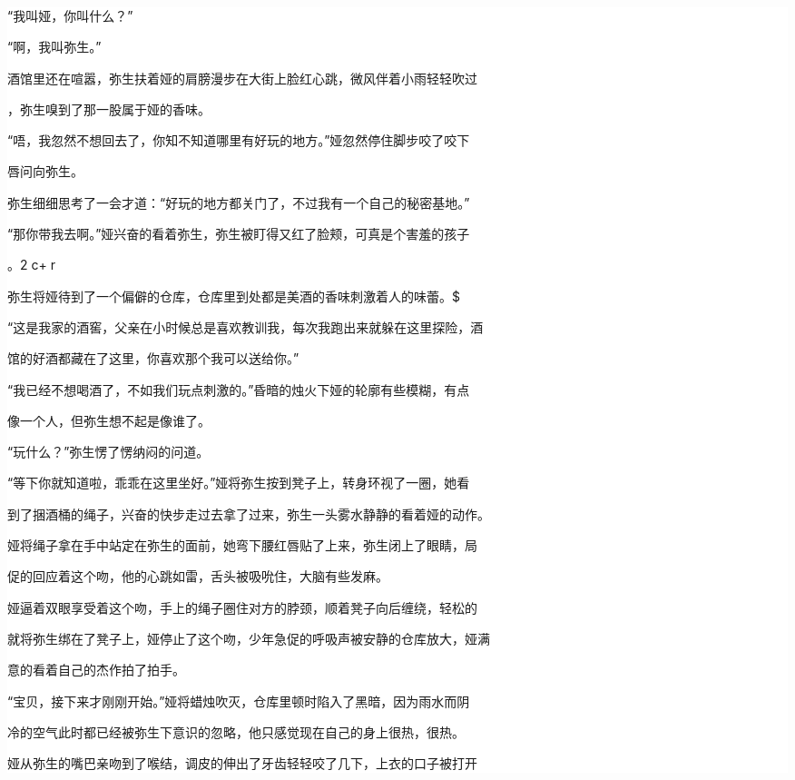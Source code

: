 



“我叫娅，你叫什么？”

“啊，我叫弥生。”



酒馆里还在喧嚣，弥生扶着娅的肩膀漫步在大街上脸红心跳，微风伴着小雨轻轻吹过

，弥生嗅到了那一股属于娅的香味。

“唔，我忽然不想回去了，你知不知道哪里有好玩的地方。”娅忽然停住脚步咬了咬下

唇问向弥生。

弥生细细思考了一会才道：“好玩的地方都关门了，不过我有一个自己的秘密基地。”





“那你带我去啊。”娅兴奋的看着弥生，弥生被盯得又红了脸颊，可真是个害羞的孩子

。2 c+ r

弥生将娅待到了一个偏僻的仓库，仓库里到处都是美酒的香味刺激着人的味蕾。$

“这是我家的酒窖，父亲在小时候总是喜欢教训我，每次我跑出来就躲在这里探险，酒

馆的好酒都藏在了这里，你喜欢那个我可以送给你。”

“我已经不想喝酒了，不如我们玩点刺激的。”昏暗的烛火下娅的轮廓有些模糊，有点

像一个人，但弥生想不起是像谁了。



“玩什么？”弥生愣了愣纳闷的问道。



“等下你就知道啦，乖乖在这里坐好。”娅将弥生按到凳子上，转身环视了一圈，她看

到了捆酒桶的绳子，兴奋的快步走过去拿了过来，弥生一头雾水静静的看着娅的动作。



娅将绳子拿在手中站定在弥生的面前，她弯下腰红唇贴了上来，弥生闭上了眼睛，局

促的回应着这个吻，他的心跳如雷，舌头被吸吮住，大脑有些发麻。

娅逼着双眼享受着这个吻，手上的绳子圈住对方的脖颈，顺着凳子向后缠绕，轻松的

就将弥生绑在了凳子上，娅停止了这个吻，少年急促的呼吸声被安静的仓库放大，娅满

意的看着自己的杰作拍了拍手。



“宝贝，接下来才刚刚开始。”娅将蜡烛吹灭，仓库里顿时陷入了黑暗，因为雨水而阴

冷的空气此时都已经被弥生下意识的忽略，他只感觉现在自己的身上很热，很热。





娅从弥生的嘴巴亲吻到了喉结，调皮的伸出了牙齿轻轻咬了几下，上衣的口子被打开
